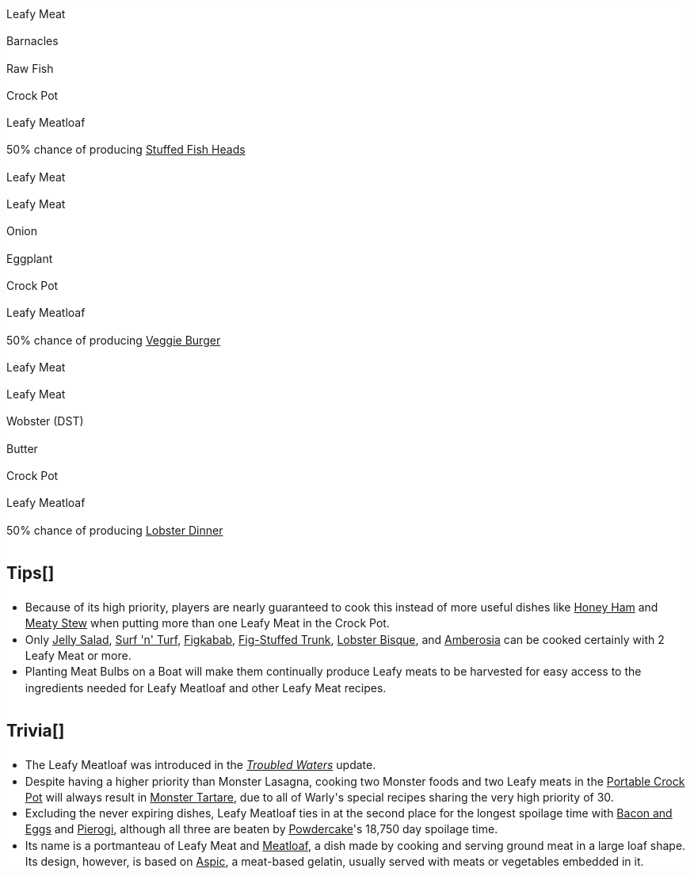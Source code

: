 Leafy Meat

Barnacles

Raw Fish

Crock Pot

Leafy Meatloaf

50% chance of producing [Stuffed Fish Heads](/wiki/Stuffed_Fish_Heads "Stuffed Fish Heads")

Leafy Meat

Leafy Meat

Onion

Eggplant

Crock Pot

Leafy Meatloaf

50% chance of producing [Veggie Burger](/wiki/Veggie_Burger "Veggie Burger")

Leafy Meat

Leafy Meat

Wobster (DST)

Butter

Crock Pot

Leafy Meatloaf

50% chance of producing [Lobster Dinner](/wiki/Lobster_Dinner "Lobster Dinner")

## Tips[]

* Because of its high priority, players are nearly guaranteed to cook this instead of more useful dishes like [Honey Ham](/wiki/Honey_Ham "Honey Ham") and [Meaty Stew](/wiki/Meaty_Stew "Meaty Stew") when putting more than one Leafy Meat in the Crock Pot.
* Only [Jelly Salad](/wiki/Jelly_Salad "Jelly Salad"), [Surf 'n' Turf](/wiki/Surf_%27n%27_Turf "Surf 'n' Turf"), [Figkabab](/wiki/Figkabab "Figkabab"), [Fig-Stuffed Trunk](/wiki/Fig-Stuffed_Trunk "Fig-Stuffed Trunk"), [Lobster Bisque](/wiki/Wobster_Bisque "Wobster Bisque"), and [Amberosia](/wiki/Amberosia "Amberosia") can be cooked certainly with 2 Leafy Meat or more.
* Planting Meat Bulbs on a Boat will make them continually produce Leafy meats to be harvested for easy access to the ingredients needed for Leafy Meatloaf and other Leafy Meat recipes.

## Trivia[]

* The Leafy Meatloaf was introduced in the *[Troubled Waters](/wiki/Return_of_Them#Troubled_Waters "Return of Them")* update.
* Despite having a higher priority than Monster Lasagna, cooking two Monster foods and two Leafy meats in the [Portable Crock Pot](/wiki/Portable_Crock_Pot "Portable Crock Pot") will always result in [Monster Tartare](/wiki/Monster_Tartare "Monster Tartare"), due to all of Warly's special recipes sharing the very high priority of 30.
* Excluding the never expiring dishes, Leafy Meatloaf ties in at the second place for the longest spoilage time with [Bacon and Eggs](/wiki/Bacon_and_Eggs "Bacon and Eggs") and [Pierogi](/wiki/Pierogi "Pierogi"), although all three are beaten by [Powdercake](/wiki/Powdercake "Powdercake")'s 18,750 day spoilage time.
* Its name is a portmanteau of Leafy Meat and [Meatloaf](https://en.wikipedia.org/wiki/Meatloaf), a dish made by cooking and serving ground meat in a large loaf shape. Its design, however, is based on [Aspic](https://en.wikipedia.org/wiki/Aspic "wikipedia:Aspic"), a meat-based gelatin, usually served with meats or vegetables embedded in it.
